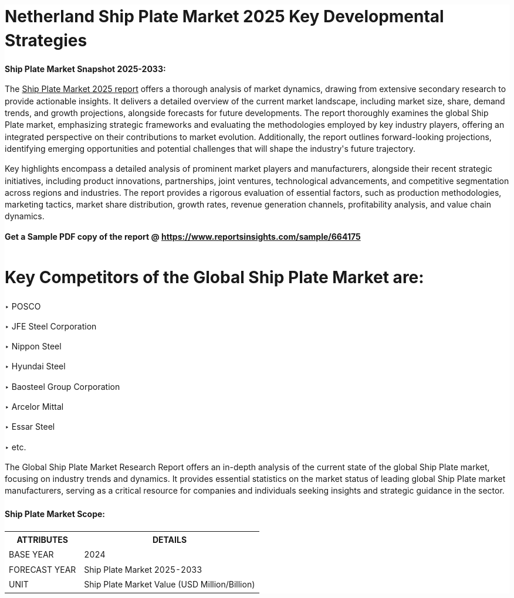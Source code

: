 # Netherland Ship Plate Market 2025 Key Developmental Strategies

<strong>Ship Plate Market Snapshot 2025-2033:</strong>

 The <a href=https://www.reportsinsights.com/sample/664175>Ship Plate Market 2025 report</a> offers a thorough analysis of market dynamics, drawing from extensive secondary research to provide actionable insights. It delivers a detailed overview of the current market landscape, including market size, share, demand trends, and growth projections, alongside forecasts for future developments. The report thoroughly examines the global Ship Plate market, emphasizing strategic frameworks and evaluating the methodologies employed by key industry players, offering an integrated perspective on their contributions to market evolution. Additionally, the report outlines forward-looking projections, identifying emerging opportunities and potential challenges that will shape the industry's future trajectory.

Key highlights encompass a detailed analysis of prominent market players and manufacturers, alongside their recent strategic initiatives, including product innovations, partnerships, joint ventures, technological advancements, and competitive segmentation across regions and industries. The report provides a rigorous evaluation of essential factors, such as production methodologies, marketing tactics, market share distribution, growth rates, revenue generation channels, profitability analysis, and value chain dynamics.

<strong>Get a Sample PDF copy of the report @ <a href=https://www.reportsinsights.com/sample/664175>https://www.reportsinsights.com/sample/664175</a></strong>

# <strong>Key Competitors of the Global Ship Plate Market are:</strong>

‣ POSCO

‣ JFE Steel Corporation

‣ Nippon Steel

‣ Hyundai Steel

‣ Baosteel Group Corporation

‣ Arcelor Mittal

‣ Essar Steel

‣ etc.

The Global Ship Plate Market Research Report offers an in-depth analysis of the current state of the global Ship Plate market, focusing on industry trends and dynamics. It provides essential statistics on the market status of leading global Ship Plate market manufacturers, serving as a critical resource for companies and individuals seeking insights and strategic guidance in the sector.

<h4>Ship Plate Market Scope:</h4>
<table>
<tr>
<th>ATTRIBUTES</th>
<th>DETAILS</th>
</tr>
<tr>
<td>BASE YEAR</td>
<td>2024</td>
</tr>
<tr>
<td>FORECAST YEAR</td>
<td>Ship Plate Market 2025-2033</td>
</tr>
<tr>
<td>UNIT</td>
<td>Ship Plate Market Value (USD Million/Billion)</td>
<tr>